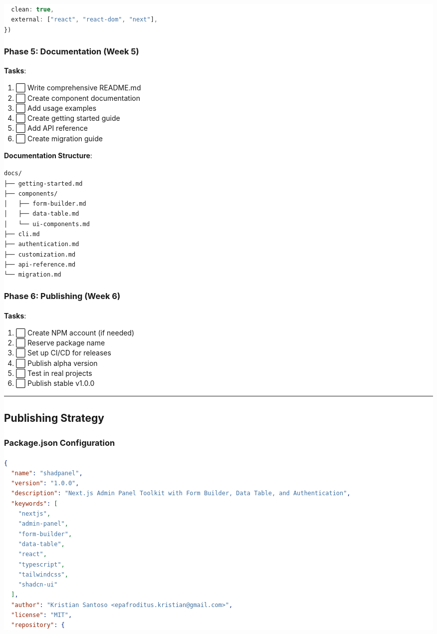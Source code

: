 ```typescript
  clean: true,
  external: ["react", "react-dom", "next"],
})
```

### Phase 5: Documentation (Week 5)

**Tasks**:
1. ⬜ Write comprehensive README.md
2. ⬜ Create component documentation
3. ⬜ Add usage examples
4. ⬜ Create getting started guide
5. ⬜ Add API reference
6. ⬜ Create migration guide

**Documentation Structure**:
```
docs/
├── getting-started.md
├── components/
│   ├── form-builder.md
│   ├── data-table.md
│   └── ui-components.md
├── cli.md
├── authentication.md
├── customization.md
├── api-reference.md
└── migration.md
```

### Phase 6: Publishing (Week 6)

**Tasks**:
1. ⬜ Create NPM account (if needed)
2. ⬜ Reserve package name
3. ⬜ Set up CI/CD for releases
4. ⬜ Publish alpha version
5. ⬜ Test in real projects
6. ⬜ Publish stable v1.0.0

---

## Publishing Strategy

### Package.json Configuration

```json
{
  "name": "shadpanel",
  "version": "1.0.0",
  "description": "Next.js Admin Panel Toolkit with Form Builder, Data Table, and Authentication",
  "keywords": [
    "nextjs",
    "admin-panel",
    "form-builder",
    "data-table",
    "react",
    "typescript",
    "tailwindcss",
    "shadcn-ui"
  ],
  "author": "Kristian Santoso <epafroditus.kristian@gmail.com>",
  "license": "MIT",
  "repository": {
```